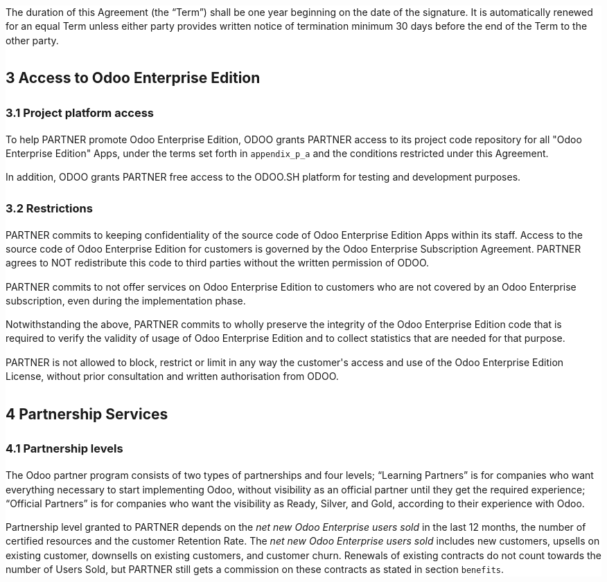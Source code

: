 The duration of this Agreement (the “Term”) shall be one year beginning
on the date of the signature. It is automatically renewed for an equal
Term unless either party provides written notice of termination minimum
30 days before the end of the Term to the other party.

## 3 Access to Odoo Enterprise Edition

### 3.1 Project platform access

To help PARTNER promote Odoo Enterprise Edition, ODOO grants PARTNER
access to its project code repository for all "Odoo Enterprise Edition"
Apps, under the terms set forth in `appendix_p_a` and the conditions
restricted under this Agreement.

In addition, ODOO grants PARTNER free access to the ODOO.SH platform for
testing and development purposes.

### 3.2 Restrictions

PARTNER commits to keeping confidentiality of the source code of Odoo
Enterprise Edition Apps within its staff. Access to the source code of
Odoo Enterprise Edition for customers is governed by the Odoo Enterprise
Subscription Agreement. PARTNER agrees to NOT redistribute this code to
third parties without the written permission of ODOO.

PARTNER commits to not offer services on Odoo Enterprise Edition to
customers who are not covered by an Odoo Enterprise subscription, even
during the implementation phase.

Notwithstanding the above, PARTNER commits to wholly preserve the
integrity of the Odoo Enterprise Edition code that is required to verify
the validity of usage of Odoo Enterprise Edition and to collect
statistics that are needed for that purpose.

PARTNER is not allowed to block, restrict or limit in any way the
customer's access and use of the Odoo Enterprise Edition License,
without prior consultation and written authorisation from ODOO.

## 4 Partnership Services

### 4.1 Partnership levels

The Odoo partner program consists of two types of partnerships and four
levels; “Learning Partners” is for companies who want everything
necessary to start implementing Odoo, without visibility as an official
partner until they get the required experience; “Official Partners” is
for companies who want the visibility as Ready, Silver, and Gold,
according to their experience with Odoo.

Partnership level granted to PARTNER depends on the *net new Odoo
Enterprise users sold* in the last 12 months, the number of certified
resources and the customer Retention Rate. The *net new Odoo Enterprise
users sold* includes new customers, upsells on existing customer,
downsells on existing customers, and customer churn. Renewals of
existing contracts do not count towards the number of Users Sold, but
PARTNER still gets a commission on these contracts as stated in section
`benefits`.
